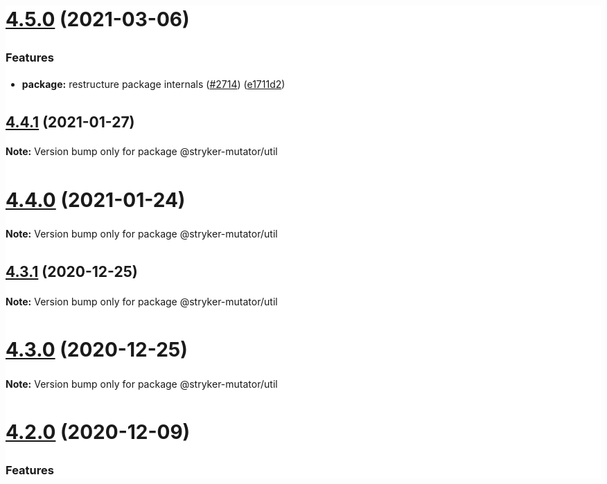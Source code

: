 
# [4.5.0](https://github.com/stryker-mutator/stryker/compare/v4.4.1...v4.5.0) (2021-03-06)


### Features

* **package:** restructure package internals ([#2714](https://github.com/stryker-mutator/stryker/issues/2714)) ([e1711d2](https://github.com/stryker-mutator/stryker/commit/e1711d28f25e8ee7cbdf025adecb3234ee0515a6))





## [4.4.1](https://github.com/stryker-mutator/stryker/compare/v4.4.0...v4.4.1) (2021-01-27)

**Note:** Version bump only for package @stryker-mutator/util





# [4.4.0](https://github.com/stryker-mutator/stryker/compare/v4.3.1...v4.4.0) (2021-01-24)

**Note:** Version bump only for package @stryker-mutator/util





## [4.3.1](https://github.com/stryker-mutator/stryker/compare/v4.3.0...v4.3.1) (2020-12-25)

**Note:** Version bump only for package @stryker-mutator/util





# [4.3.0](https://github.com/stryker-mutator/stryker/compare/v4.2.0...v4.3.0) (2020-12-25)

**Note:** Version bump only for package @stryker-mutator/util





# [4.2.0](https://github.com/stryker-mutator/stryker/compare/v4.1.2...v4.2.0) (2020-12-09)


### Features
